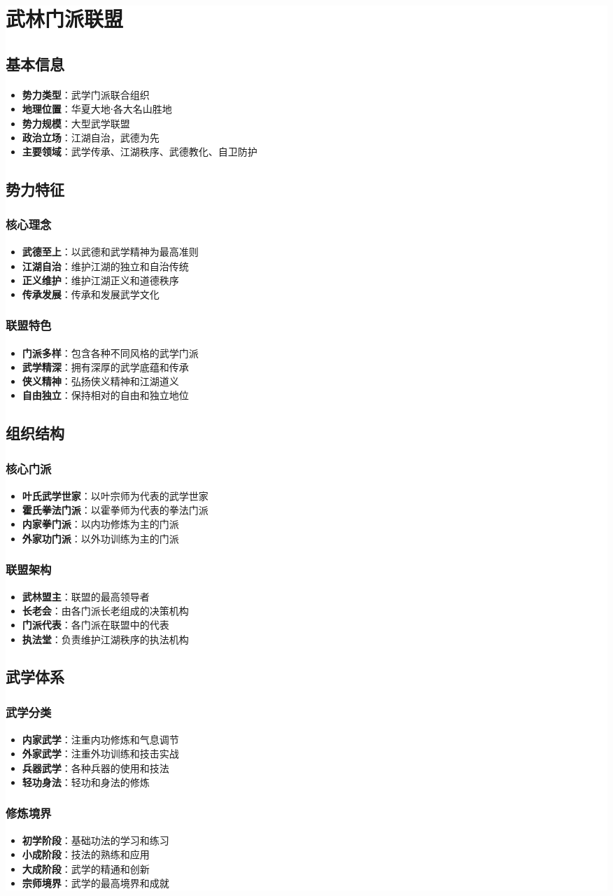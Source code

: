 # 武林门派联盟

## 基本信息
- **势力类型**：武学门派联合组织
- **地理位置**：华夏大地·各大名山胜地
- **势力规模**：大型武学联盟
- **政治立场**：江湖自治，武德为先
- **主要领域**：武学传承、江湖秩序、武德教化、自卫防护

## 势力特征
### 核心理念
- **武德至上**：以武德和武学精神为最高准则
- **江湖自治**：维护江湖的独立和自治传统
- **正义维护**：维护江湖正义和道德秩序
- **传承发展**：传承和发展武学文化

### 联盟特色
- **门派多样**：包含各种不同风格的武学门派
- **武学精深**：拥有深厚的武学底蕴和传承
- **侠义精神**：弘扬侠义精神和江湖道义
- **自由独立**：保持相对的自由和独立地位

## 组织结构
### 核心门派
- **叶氏武学世家**：以叶宗师为代表的武学世家
- **霍氏拳法门派**：以霍拳师为代表的拳法门派
- **内家拳门派**：以内功修炼为主的门派
- **外家功门派**：以外功训练为主的门派

### 联盟架构
- **武林盟主**：联盟的最高领导者
- **长老会**：由各门派长老组成的决策机构
- **门派代表**：各门派在联盟中的代表
- **执法堂**：负责维护江湖秩序的执法机构

## 武学体系
### 武学分类
- **内家武学**：注重内功修炼和气息调节
- **外家武学**：注重外功训练和技击实战
- **兵器武学**：各种兵器的使用和技法
- **轻功身法**：轻功和身法的修炼

### 修炼境界
- **初学阶段**：基础功法的学习和练习
- **小成阶段**：技法的熟练和应用
- **大成阶段**：武学的精通和创新
- **宗师境界**：武学的最高境界和成就
